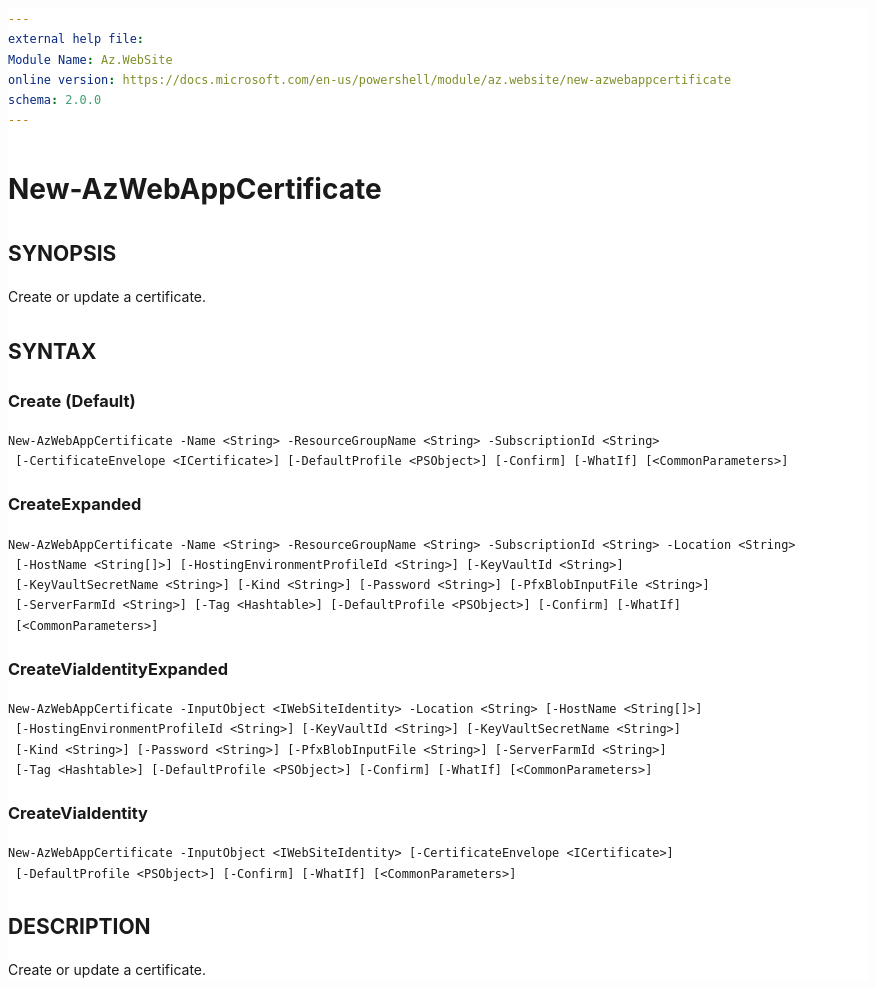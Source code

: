 ```yaml
---
external help file:
Module Name: Az.WebSite
online version: https://docs.microsoft.com/en-us/powershell/module/az.website/new-azwebappcertificate
schema: 2.0.0
---
```


# New-AzWebAppCertificate

## SYNOPSIS
Create or update a certificate.

## SYNTAX

### Create (Default)
```
New-AzWebAppCertificate -Name <String> -ResourceGroupName <String> -SubscriptionId <String>
 [-CertificateEnvelope <ICertificate>] [-DefaultProfile <PSObject>] [-Confirm] [-WhatIf] [<CommonParameters>]
```

### CreateExpanded
```
New-AzWebAppCertificate -Name <String> -ResourceGroupName <String> -SubscriptionId <String> -Location <String>
 [-HostName <String[]>] [-HostingEnvironmentProfileId <String>] [-KeyVaultId <String>]
 [-KeyVaultSecretName <String>] [-Kind <String>] [-Password <String>] [-PfxBlobInputFile <String>]
 [-ServerFarmId <String>] [-Tag <Hashtable>] [-DefaultProfile <PSObject>] [-Confirm] [-WhatIf]
 [<CommonParameters>]
```

### CreateViaIdentityExpanded
```
New-AzWebAppCertificate -InputObject <IWebSiteIdentity> -Location <String> [-HostName <String[]>]
 [-HostingEnvironmentProfileId <String>] [-KeyVaultId <String>] [-KeyVaultSecretName <String>]
 [-Kind <String>] [-Password <String>] [-PfxBlobInputFile <String>] [-ServerFarmId <String>]
 [-Tag <Hashtable>] [-DefaultProfile <PSObject>] [-Confirm] [-WhatIf] [<CommonParameters>]
```

### CreateViaIdentity
```
New-AzWebAppCertificate -InputObject <IWebSiteIdentity> [-CertificateEnvelope <ICertificate>]
 [-DefaultProfile <PSObject>] [-Confirm] [-WhatIf] [<CommonParameters>]
```

## DESCRIPTION
Create or update a certificate.
